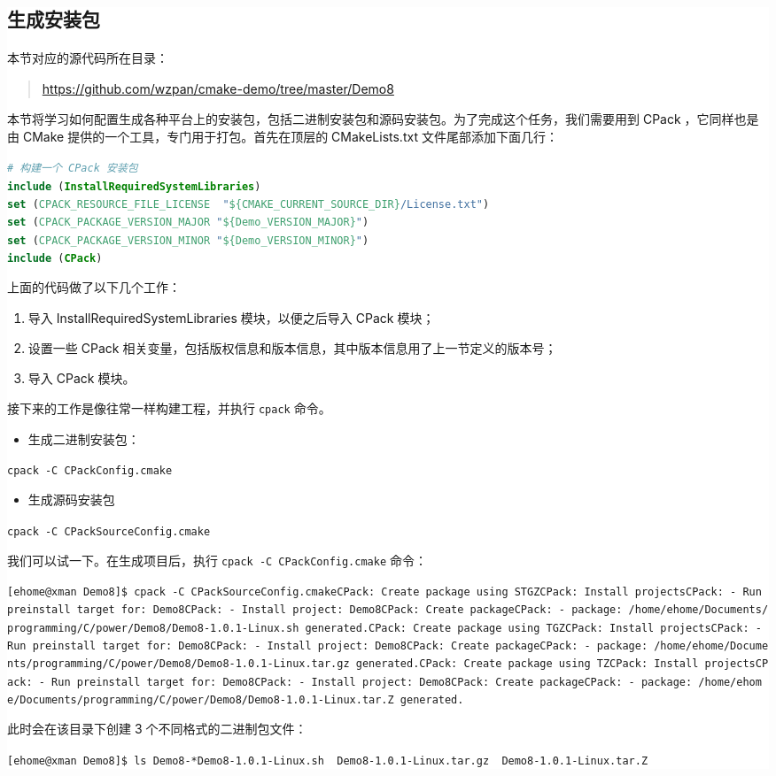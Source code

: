 ## 生成安装包

本节对应的源代码所在目录：

> https://github.com/wzpan/cmake-demo/tree/master/Demo8

本节将学习如何配置生成各种平台上的安装包，包括二进制安装包和源码安装包。为了完成这个任务，我们需要用到 CPack ，它同样也是由 CMake 提供的一个工具，专门用于打包。首先在顶层的 CMakeLists.txt 文件尾部添加下面几行：

```cmake
# 构建一个 CPack 安装包
include (InstallRequiredSystemLibraries)
set (CPACK_RESOURCE_FILE_LICENSE  "${CMAKE_CURRENT_SOURCE_DIR}/License.txt")
set (CPACK_PACKAGE_VERSION_MAJOR "${Demo_VERSION_MAJOR}")
set (CPACK_PACKAGE_VERSION_MINOR "${Demo_VERSION_MINOR}")
include (CPack)
```

上面的代码做了以下几个工作：

1.  导入 InstallRequiredSystemLibraries 模块，以便之后导入 CPack 模块；

2.  设置一些 CPack 相关变量，包括版权信息和版本信息，其中版本信息用了上一节定义的版本号；

3.  导入 CPack 模块。

接下来的工作是像往常一样构建工程，并执行 `cpack` 命令。

-   生成二进制安装包：

```
cpack -C CPackConfig.cmake
```

-   生成源码安装包

```
cpack -C CPackSourceConfig.cmake
```

我们可以试一下。在生成项目后，执行 `cpack -C CPackConfig.cmake` 命令：

```
[ehome@xman Demo8]$ cpack -C CPackSourceConfig.cmakeCPack: Create package using STGZCPack: Install projectsCPack: - Run preinstall target for: Demo8CPack: - Install project: Demo8CPack: Create packageCPack: - package: /home/ehome/Documents/programming/C/power/Demo8/Demo8-1.0.1-Linux.sh generated.CPack: Create package using TGZCPack: Install projectsCPack: - Run preinstall target for: Demo8CPack: - Install project: Demo8CPack: Create packageCPack: - package: /home/ehome/Documents/programming/C/power/Demo8/Demo8-1.0.1-Linux.tar.gz generated.CPack: Create package using TZCPack: Install projectsCPack: - Run preinstall target for: Demo8CPack: - Install project: Demo8CPack: Create packageCPack: - package: /home/ehome/Documents/programming/C/power/Demo8/Demo8-1.0.1-Linux.tar.Z generated.
```

此时会在该目录下创建 3 个不同格式的二进制包文件：

```
[ehome@xman Demo8]$ ls Demo8-*Demo8-1.0.1-Linux.sh  Demo8-1.0.1-Linux.tar.gz  Demo8-1.0.1-Linux.tar.Z
```
